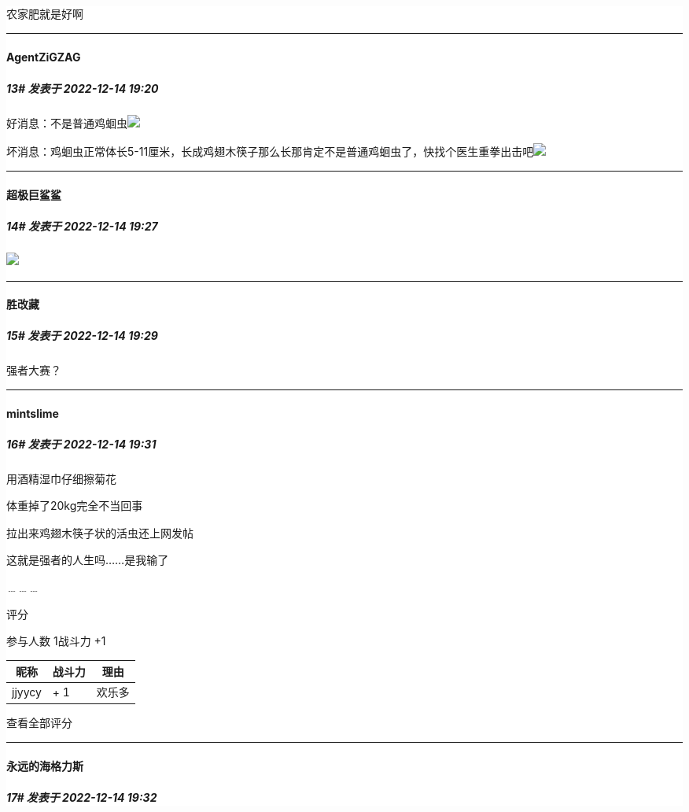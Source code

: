 农家肥就是好啊

*****

####  AgentZiGZAG  
##### 13#       发表于 2022-12-14 19:20

好消息：不是普通鸡蛔虫<img src="https://static.saraba1st.com/image/smiley/face2017/029.png" referrerpolicy="no-referrer">

坏消息：鸡蛔虫正常体长5-11厘米，长成鸡翅木筷子那么长那肯定不是普通鸡蛔虫了，快找个医生重拳出击吧<img src="https://static.saraba1st.com/image/smiley/face2017/067.png" referrerpolicy="no-referrer">

*****

####  超极巨鲨鲨  
##### 14#       发表于 2022-12-14 19:27

<img src="https://static.saraba1st.com/image/smiley/face2017/111.png" referrerpolicy="no-referrer">

*****

####  胜改藏  
##### 15#       发表于 2022-12-14 19:29

强者大赛？

*****

####  mintslime  
##### 16#       发表于 2022-12-14 19:31

用酒精湿巾仔细擦菊花

体重掉了20kg完全不当回事

拉出来鸡翅木筷子状的活虫还上网发帖

这就是强者的人生吗……是我输了

﹍﹍﹍

评分

 参与人数 1战斗力 +1

|昵称|战斗力|理由|
|----|---|---|
| jjyycy| + 1|欢乐多|

查看全部评分

*****

####  永远的海格力斯  
##### 17#       发表于 2022-12-14 19:32
